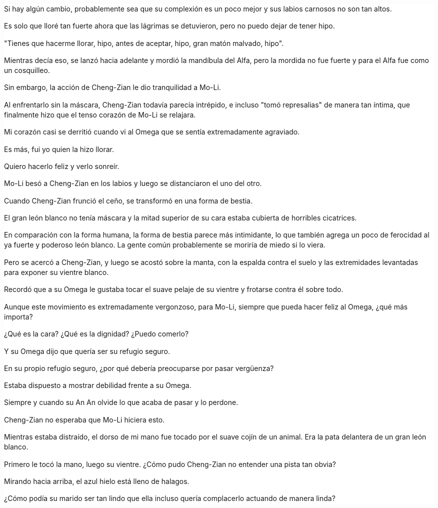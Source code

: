 Si hay algún cambio, probablemente sea que su complexión es un poco mejor y sus labios carnosos no son tan altos.

Es solo que lloré tan fuerte ahora que las lágrimas se detuvieron, pero no puedo dejar de tener hipo.

"Tienes que hacerme llorar, hipo, antes de aceptar, hipo, gran matón malvado, hipo".

Mientras decía eso, se lanzó hacia adelante y mordió la mandíbula del Alfa, pero la mordida no fue fuerte y para el Alfa fue como un cosquilleo.

Sin embargo, la acción de Cheng-Zian le dio tranquilidad a Mo-Li.

Al enfrentarlo sin la máscara, Cheng-Zian todavía parecía intrépido, e incluso "tomó represalias" de manera tan íntima, que finalmente hizo que el tenso corazón de Mo-Li se relajara.

Mi corazón casi se derritió cuando vi al Omega que se sentía extremadamente agraviado.

Es más, fui yo quien la hizo llorar.

Quiero hacerlo feliz y verlo sonreír.

Mo-Li besó a Cheng-Zian en los labios y luego se distanciaron el uno del otro.

Cuando Cheng-Zian frunció el ceño, se transformó en una forma de bestia.

El gran león blanco no tenía máscara y la mitad superior de su cara estaba cubierta de horribles cicatrices.

En comparación con la forma humana, la forma de bestia parece más intimidante, lo que también agrega un poco de ferocidad al ya fuerte y poderoso león blanco. La gente común probablemente se moriría de miedo si lo viera.

Pero se acercó a Cheng-Zian, y luego se acostó sobre la manta, con la espalda contra el suelo y las extremidades levantadas para exponer su vientre blanco.

Recordó que a su Omega le gustaba tocar el suave pelaje de su vientre y frotarse contra él sobre todo.

Aunque este movimiento es extremadamente vergonzoso, para Mo-Li, siempre que pueda hacer feliz al Omega, ¿qué más importa?

¿Qué es la cara? ¿Qué es la dignidad? ¿Puedo comerlo?

Y su Omega dijo que quería ser su refugio seguro.

En su propio refugio seguro, ¿por qué debería preocuparse por pasar vergüenza?

Estaba dispuesto a mostrar debilidad frente a su Omega.

Siempre y cuando su An An olvide lo que acaba de pasar y lo perdone.

Cheng-Zian no esperaba que Mo-Li hiciera esto.

Mientras estaba distraído, el dorso de mi mano fue tocado por el suave cojín de un animal. Era la pata delantera de un gran león blanco.

Primero le tocó la mano, luego su vientre. ¿Cómo pudo Cheng-Zian no entender una pista tan obvia?

Mirando hacia arriba, el azul hielo está lleno de halagos.

¿Cómo podía su marido ser tan lindo que ella incluso quería complacerlo actuando de manera linda?
